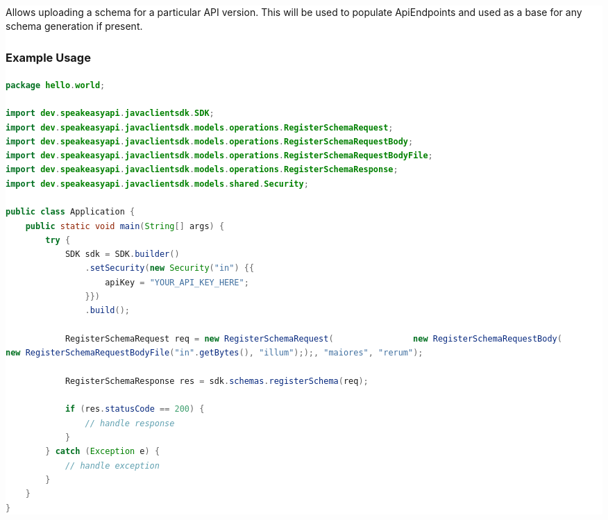 Allows uploading a schema for a particular API version.
This will be used to populate ApiEndpoints and used as a base for any schema generation if present.

### Example Usage

```java
package hello.world;

import dev.speakeasyapi.javaclientsdk.SDK;
import dev.speakeasyapi.javaclientsdk.models.operations.RegisterSchemaRequest;
import dev.speakeasyapi.javaclientsdk.models.operations.RegisterSchemaRequestBody;
import dev.speakeasyapi.javaclientsdk.models.operations.RegisterSchemaRequestBodyFile;
import dev.speakeasyapi.javaclientsdk.models.operations.RegisterSchemaResponse;
import dev.speakeasyapi.javaclientsdk.models.shared.Security;

public class Application {
    public static void main(String[] args) {
        try {
            SDK sdk = SDK.builder()
                .setSecurity(new Security("in") {{
                    apiKey = "YOUR_API_KEY_HERE";
                }})
                .build();

            RegisterSchemaRequest req = new RegisterSchemaRequest(                new RegisterSchemaRequestBody(                new RegisterSchemaRequestBodyFile("in".getBytes(), "illum"););, "maiores", "rerum");            

            RegisterSchemaResponse res = sdk.schemas.registerSchema(req);

            if (res.statusCode == 200) {
                // handle response
            }
        } catch (Exception e) {
            // handle exception
        }
    }
}
```

